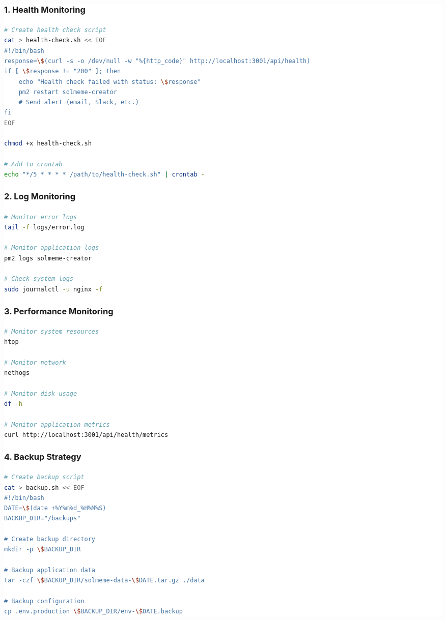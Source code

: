 ### 1. Health Monitoring
```bash
# Create health check script
cat > health-check.sh << EOF
#!/bin/bash
response=\$(curl -s -o /dev/null -w "%{http_code}" http://localhost:3001/api/health)
if [ \$response != "200" ]; then
    echo "Health check failed with status: \$response"
    pm2 restart solmeme-creator
    # Send alert (email, Slack, etc.)
fi
EOF

chmod +x health-check.sh

# Add to crontab
echo "*/5 * * * * /path/to/health-check.sh" | crontab -
```

### 2. Log Monitoring
```bash
# Monitor error logs
tail -f logs/error.log

# Monitor application logs
pm2 logs solmeme-creator

# Check system logs
sudo journalctl -u nginx -f
```

### 3. Performance Monitoring
```bash
# Monitor system resources
htop

# Monitor network
nethogs

# Monitor disk usage
df -h

# Monitor application metrics
curl http://localhost:3001/api/health/metrics
```

### 4. Backup Strategy
```bash
# Create backup script
cat > backup.sh << EOF
#!/bin/bash
DATE=\$(date +%Y%m%d_%H%M%S)
BACKUP_DIR="/backups"

# Create backup directory
mkdir -p \$BACKUP_DIR

# Backup application data
tar -czf \$BACKUP_DIR/solmeme-data-\$DATE.tar.gz ./data

# Backup configuration
cp .env.production \$BACKUP_DIR/env-\$DATE.backup

```